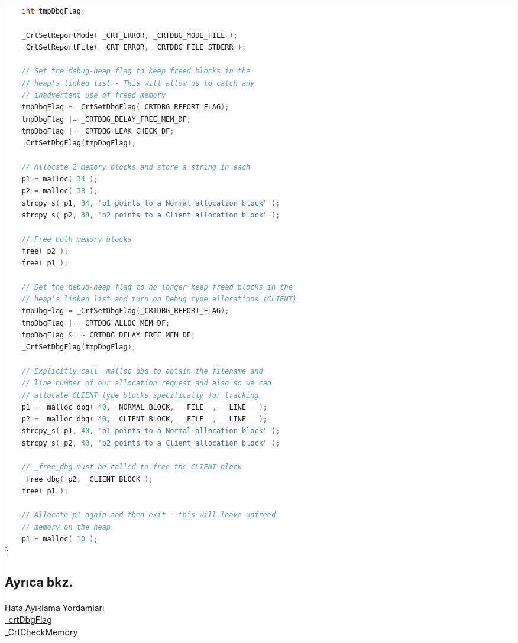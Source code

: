 ```C
    int tmpDbgFlag;

    _CrtSetReportMode( _CRT_ERROR, _CRTDBG_MODE_FILE );
    _CrtSetReportFile( _CRT_ERROR, _CRTDBG_FILE_STDERR );

    // Set the debug-heap flag to keep freed blocks in the
    // heap's linked list - This will allow us to catch any
    // inadvertent use of freed memory
    tmpDbgFlag = _CrtSetDbgFlag(_CRTDBG_REPORT_FLAG);
    tmpDbgFlag |= _CRTDBG_DELAY_FREE_MEM_DF;
    tmpDbgFlag |= _CRTDBG_LEAK_CHECK_DF;
    _CrtSetDbgFlag(tmpDbgFlag);

    // Allocate 2 memory blocks and store a string in each
    p1 = malloc( 34 );
    p2 = malloc( 38 );
    strcpy_s( p1, 34, "p1 points to a Normal allocation block" );
    strcpy_s( p2, 38, "p2 points to a Client allocation block" );

    // Free both memory blocks
    free( p2 );
    free( p1 );

    // Set the debug-heap flag to no longer keep freed blocks in the
    // heap's linked list and turn on Debug type allocations (CLIENT)
    tmpDbgFlag = _CrtSetDbgFlag(_CRTDBG_REPORT_FLAG);
    tmpDbgFlag |= _CRTDBG_ALLOC_MEM_DF;
    tmpDbgFlag &= ~_CRTDBG_DELAY_FREE_MEM_DF;
    _CrtSetDbgFlag(tmpDbgFlag);

    // Explicitly call _malloc_dbg to obtain the filename and
    // line number of our allocation request and also so we can
    // allocate CLIENT type blocks specifically for tracking
    p1 = _malloc_dbg( 40, _NORMAL_BLOCK, __FILE__, __LINE__ );
    p2 = _malloc_dbg( 40, _CLIENT_BLOCK, __FILE__, __LINE__ );
    strcpy_s( p1, 40, "p1 points to a Normal allocation block" );
    strcpy_s( p2, 40, "p2 points to a Client allocation block" );

    // _free_dbg must be called to free the CLIENT block
    _free_dbg( p2, _CLIENT_BLOCK );
    free( p1 );

    // Allocate p1 again and then exit - this will leave unfreed
    // memory on the heap
    p1 = malloc( 10 );
}
```

## <a name="see-also"></a>Ayrıca bkz.

[Hata Ayıklama Yordamları](../../c-runtime-library/debug-routines.md)<br/>
[_crtDbgFlag](../../c-runtime-library/crtdbgflag.md)<br/>
[_CrtCheckMemory](crtcheckmemory.md)<br/>
